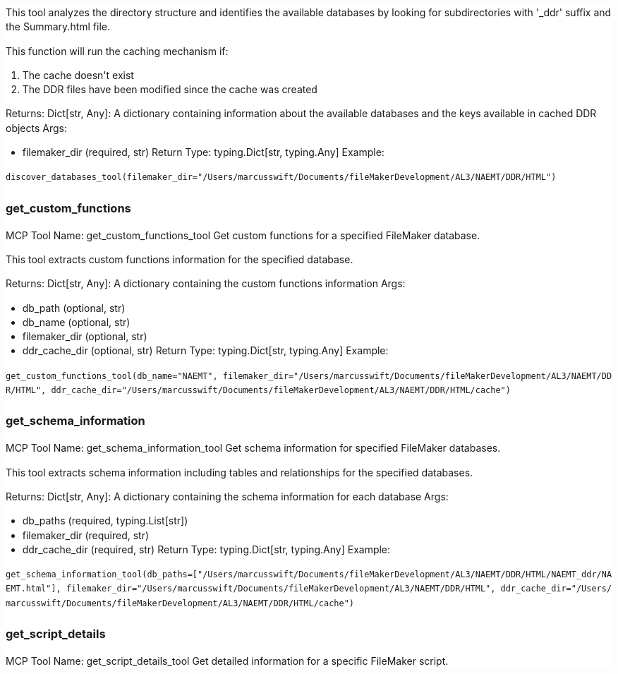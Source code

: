This tool analyzes the directory structure and identifies the available databases
by looking for subdirectories with '_ddr' suffix and the Summary.html file.

This function will run the caching mechanism if:
1. The cache doesn't exist
2. The DDR files have been modified since the cache was created

Returns:
    Dict[str, Any]: A dictionary containing information about the available databases
                   and the keys available in cached DDR objects
Args:
- filemaker_dir (required, str)
Return Type: typing.Dict[str, typing.Any]
Example:
```
discover_databases_tool(filemaker_dir="/Users/marcusswift/Documents/fileMakerDevelopment/AL3/NAEMT/DDR/HTML")
```
### get_custom_functions
MCP Tool Name: get_custom_functions_tool
Get custom functions for a specified FileMaker database.

This tool extracts custom functions information for the specified database.

Returns:
    Dict[str, Any]: A dictionary containing the custom functions information
Args:
- db_path (optional, str)
- db_name (optional, str)
- filemaker_dir (optional, str)
- ddr_cache_dir (optional, str)
Return Type: typing.Dict[str, typing.Any]
Example:
```
get_custom_functions_tool(db_name="NAEMT", filemaker_dir="/Users/marcusswift/Documents/fileMakerDevelopment/AL3/NAEMT/DDR/HTML", ddr_cache_dir="/Users/marcusswift/Documents/fileMakerDevelopment/AL3/NAEMT/DDR/HTML/cache")
```
### get_schema_information
MCP Tool Name: get_schema_information_tool
Get schema information for specified FileMaker databases.

This tool extracts schema information including tables and relationships for the specified databases.

Returns:
    Dict[str, Any]: A dictionary containing the schema information for each database
Args:
- db_paths (required, typing.List[str])
- filemaker_dir (required, str)
- ddr_cache_dir (required, str)
Return Type: typing.Dict[str, typing.Any]
Example:
```
get_schema_information_tool(db_paths=["/Users/marcusswift/Documents/fileMakerDevelopment/AL3/NAEMT/DDR/HTML/NAEMT_ddr/NAEMT.html"], filemaker_dir="/Users/marcusswift/Documents/fileMakerDevelopment/AL3/NAEMT/DDR/HTML", ddr_cache_dir="/Users/marcusswift/Documents/fileMakerDevelopment/AL3/NAEMT/DDR/HTML/cache")
```
### get_script_details
MCP Tool Name: get_script_details_tool
Get detailed information for a specific FileMaker script.
